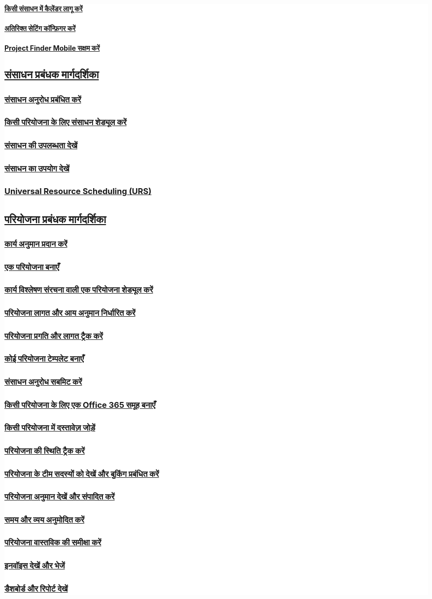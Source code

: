 #### [किसी संसाधन में कैलेंडर लागू करें](apply-calendar-resource.md)
#### [अतिरिक्त सेटिंग कॉन्फ़िगर करें](configure-additional-parameters-settings.md)
#### [Project Finder Mobile सक्षम करें](enable-project-finder-mobile-app-features.md)
## [संसाधन प्रबंधक मार्गदर्शिका](resource-manager-guide.md)
### [संसाधन अनुरोध प्रबंधित करें](manage-resource-requests.md)
### [किसी परियोजना के लिए संसाधन शेड्यूल करें](schedule-resources-project.md)
### [संसाधन की उपलब्धता देखें](view-resource-availability.md)
### [संसाधन का उपयोग देखें](view-resource-utilization.md)
### [Universal Resource Scheduling (URS)](../common-scheduler/schedule-anything-with-universal-resource-scheduling.md)
## [परियोजना प्रबंधक मार्गदर्शिका](project-manager-guide.md)
### [कार्य अनुमान प्रदान करें](provide-estimates-project-during-sales-process.md)
### [एक परियोजना बनाएँ](create-project.md)
### [कार्य विश्लेषण संरचना वाली एक परियोजना शेड्यूल करें](schedule-project-work-breakdown-structure.md)
### [परियोजना लागत और आय अनुमान निर्धारित करें](determine-project-cost-revenue-estimates.md)
### [परियोजना प्रगति और लागत ट्रैक करें](track-project-progress-cost.md)
### [कोई परियोजना टेम्पलेट बनाएँ](create-project-template.md)
### [संसाधन अनुरोध सबमिट करें](submit-resource-requests.md)
### [किसी परियोजना के लिए एक Office 365 समूह बनाएँ](create-office-365-group-project.md)
### [किसी परियोजना में दस्तावेज़ जोड़ें](add-documents-project.md)
### [परियोजना की स्थिति ट्रैक करें](track-project-status.md)
### [परियोजना के टीम सदस्यों को देखें और बुकिंग प्रबंधित करें](view-project-team-members-manage-bookings.md)
### [परियोजना अनुमान देखें और संपादित करें](view-edit-project-estimates.md)
### [समय और व्यय अनुमोदित करें](approve-time-expenses.md)
### [परियोजना वास्तविक की समीक्षा करें](review-project-actuals.md)
### [इनवॉइस देखें और भेजें](view-send-invoices.md)
### [डैशबोर्ड और रिपोर्ट देखें](view-dashboards-reports.md)